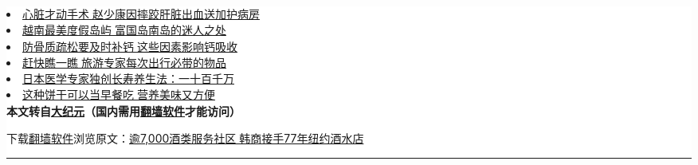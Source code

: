 <li><a href="https://github.com/1992513/djy/blob/master/gb/24/11/19/n14374308.md#1">心脏才动手术 赵少康因摔跤肝脏出血送加护病房</a></li>
<li><a href="https://github.com/1992513/djy/blob/master/gb/24/11/14/n14371299.md#1">越南最美度假岛屿 富国岛南岛的迷人之处</a></li>
<li><a href="https://github.com/1992513/djy/blob/master/gb/24/11/12/n14369127.md#1">防骨质疏松要及时补钙  这些因素影响钙吸收</a></li>
<li><a href="https://github.com/1992513/djy/blob/master/gb/24/11/18/n14373265.md#1">赶快瞧一瞧 旅游专家每次出行必带的物品</a></li>
<li><a href="https://github.com/1992513/djy/blob/master/gb/24/11/8/n14366941.md#1">日本医学专家独创长寿养生法：一十百千万</a></li>
<li><a href="https://github.com/1992513/djy/blob/master/gb/24/11/12/n14369738.md#1">这种饼干可以当早餐吃 营养美味又方便</a></li>
<strong>本文转自<a href="https://www.epochtimes.com">大纪元</a>（国内需用<a href="https://github.com/1992513/www/blob/master/README.md#8">翻墙软件</a>才能访问）</strong><p>下载<a href="https://github.com/1992513/www/blob/master/README.md#8">翻墙软件</a>浏览原文：<a href="https://www.epochtimes.com/gb/24/11/20/n14375128.htm">逾7,000酒类服务社区 韩商接手77年纽约酒水店</a></p><hr>